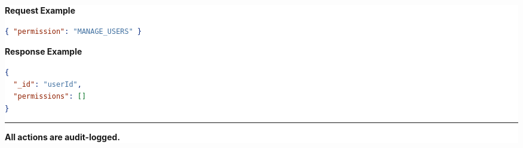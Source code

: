 **Request Example**
```json
{ "permission": "MANAGE_USERS" }
```

**Response Example**
```json
{
  "_id": "userId",
  "permissions": []
}
```

---
**All actions are audit-logged.** 